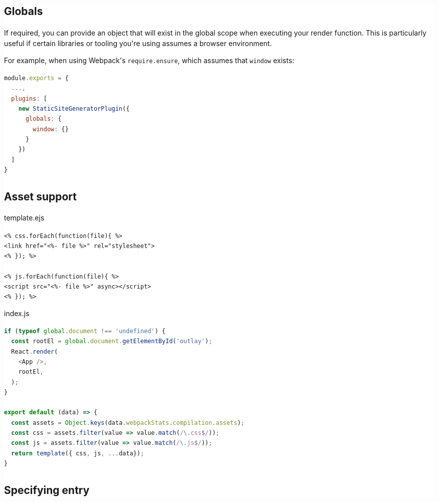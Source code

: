 ## Globals

If required, you can provide an object that will exist in the global scope when executing your render function. This is particularly useful if certain libraries or tooling you're using assumes a browser environment.

For example, when using Webpack's `require.ensure`, which assumes that `window` exists:

```js
module.exports = {
  ...,
  plugins: [
    new StaticSiteGeneratorPlugin({
      globals: {
        window: {}
      }
    })
  ]
}
```

## Asset support

template.ejs
```ejs
<% css.forEach(function(file){ %>
<link href="<%- file %>" rel="stylesheet">
<% }); %>

<% js.forEach(function(file){ %>
<script src="<%- file %>" async></script>
<% }); %>
```

index.js
```js
if (typeof global.document !== 'undefined') {
  const rootEl = global.document.getElementById('outlay');
  React.render(
    <App />,
    rootEl,
  );
}

export default (data) => {
  const assets = Object.keys(data.webpackStats.compilation.assets);
  const css = assets.filter(value => value.match(/\.css$/));
  const js = assets.filter(value => value.match(/\.js$/));
  return template({ css, js, ...data});
}
```

## Specifying entry
